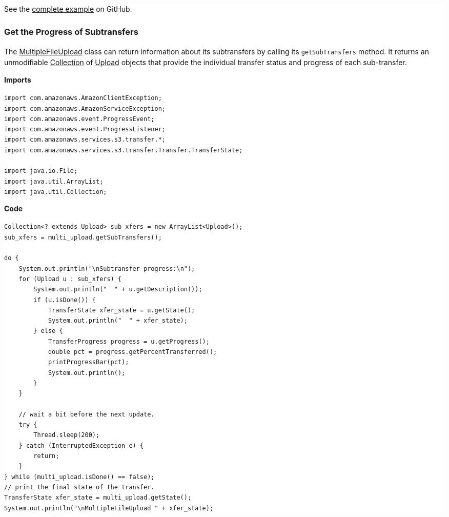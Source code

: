 See the [complete example](https://github.com/awsdocs/aws-doc-sdk-examples/blob/master/java/example_code/s3/src/main/java/aws/example/s3/XferMgrProgress.java) on GitHub\.

### Get the Progress of Subtransfers<a name="transfermanager-get-subtransfer-progress"></a>

The [MultipleFileUpload](https://docs.aws.amazon.com/sdk-for-java/v1/reference/com/amazonaws/services/s3/transfer/MultipleFileUpload.html) class can return information about its subtransfers by calling its `getSubTransfers` method\. It returns an unmodifiable [Collection](https://docs.oracle.com/javase/8/docs/api/index.html?java/util/Collection.html) of [Upload](https://docs.aws.amazon.com/sdk-for-java/v1/reference/com/amazonaws/services/s3/transfer/Upload.html) objects that provide the individual transfer status and progress of each sub\-transfer\.

 **Imports** 

```
import com.amazonaws.AmazonClientException;
import com.amazonaws.AmazonServiceException;
import com.amazonaws.event.ProgressEvent;
import com.amazonaws.event.ProgressListener;
import com.amazonaws.services.s3.transfer.*;
import com.amazonaws.services.s3.transfer.Transfer.TransferState;

import java.io.File;
import java.util.ArrayList;
import java.util.Collection;
```

 **Code** 

```
Collection<? extends Upload> sub_xfers = new ArrayList<Upload>();
sub_xfers = multi_upload.getSubTransfers();

do {
    System.out.println("\nSubtransfer progress:\n");
    for (Upload u : sub_xfers) {
        System.out.println("  " + u.getDescription());
        if (u.isDone()) {
            TransferState xfer_state = u.getState();
            System.out.println("  " + xfer_state);
        } else {
            TransferProgress progress = u.getProgress();
            double pct = progress.getPercentTransferred();
            printProgressBar(pct);
            System.out.println();
        }
    }

    // wait a bit before the next update.
    try {
        Thread.sleep(200);
    } catch (InterruptedException e) {
        return;
    }
} while (multi_upload.isDone() == false);
// print the final state of the transfer.
TransferState xfer_state = multi_upload.getState();
System.out.println("\nMultipleFileUpload " + xfer_state);
```
